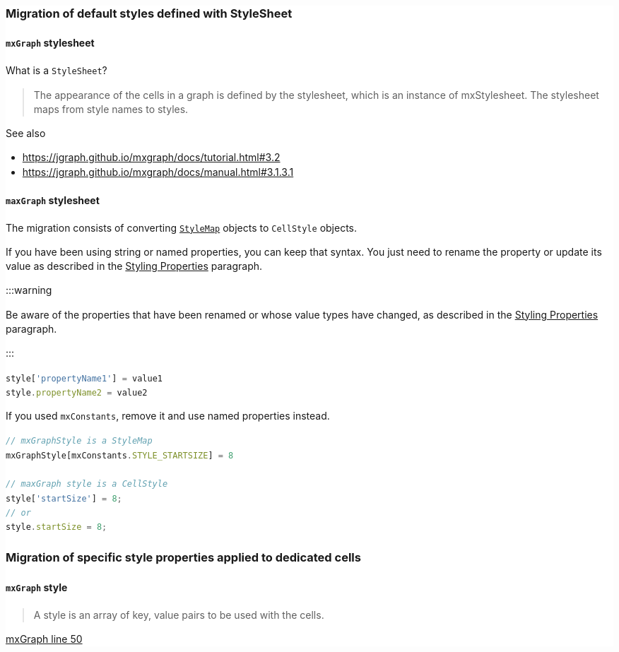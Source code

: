 

### Migration of default styles defined with StyleSheet

#### `mxGraph` stylesheet

What is a `StyleSheet`?
> The appearance of the cells in a graph is defined by the stylesheet, which is an instance of mxStylesheet. The stylesheet maps from style names to styles.

See also
- https://jgraph.github.io/mxgraph/docs/tutorial.html#3.2
- https://jgraph.github.io/mxgraph/docs/manual.html#3.1.3.1


#### `maxGraph` stylesheet

The migration consists of converting [`StyleMap`](https://github.com/typed-mxgraph/typed-mxgraph/blob/187dd4f0dc7644c0cfbc998dae5fc90879597d81/lib/view/mxStylesheet.d.ts#L2-L4) objects to `CellStyle` objects.

If you have been using string or named properties, you can keep that syntax.
You just need to rename the property or update its value as described in the [Styling Properties](#properties) paragraph.

:::warning

Be aware of the properties that have been renamed or whose value types have changed, as described in the [Styling Properties](#properties) paragraph.

:::

```ts
style['propertyName1'] = value1
style.propertyName2 = value2
```

If you used `mxConstants`, remove it and use named properties instead.
```ts
// mxGraphStyle is a StyleMap
mxGraphStyle[mxConstants.STYLE_STARTSIZE] = 8

// maxGraph style is a CellStyle
style['startSize'] = 8;
// or
style.startSize = 8;
```


### Migration of specific style properties applied to dedicated cells

#### `mxGraph` style

> A style is an array of key, value pairs to be used with the cells.

[mxGraph line 50](https://github.com/jgraph/mxgraph/blob/v4.2.2/javascript/src/js/view/mxGraph.js#L50-L62)
